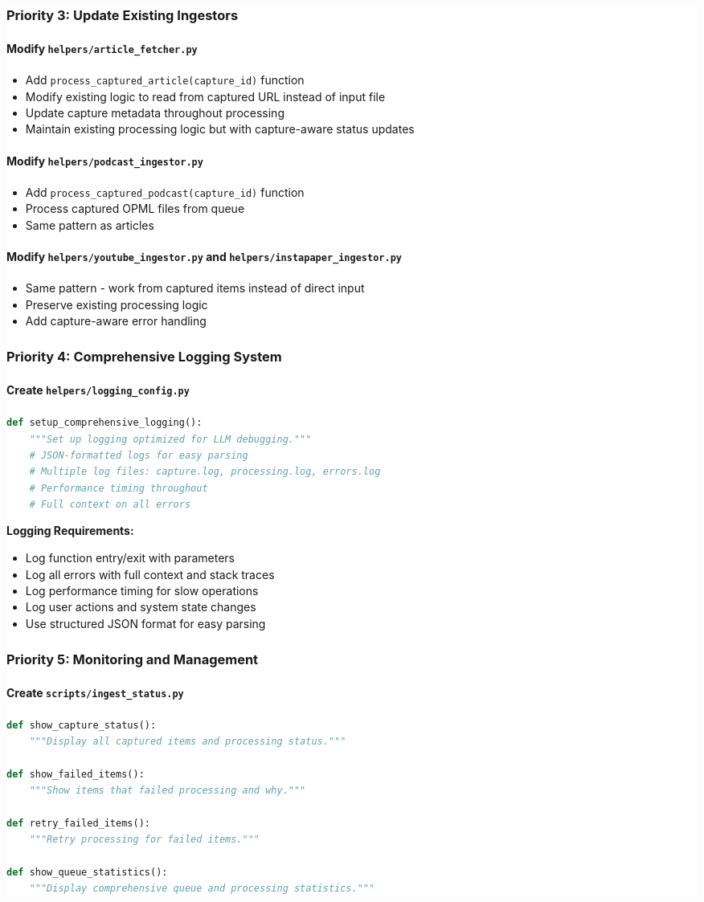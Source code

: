 ### Priority 3: Update Existing Ingestors

#### Modify `helpers/article_fetcher.py`
- Add `process_captured_article(capture_id)` function
- Modify existing logic to read from captured URL instead of input file
- Update capture metadata throughout processing
- Maintain existing processing logic but with capture-aware status updates

#### Modify `helpers/podcast_ingestor.py`
- Add `process_captured_podcast(capture_id)` function
- Process captured OPML files from queue
- Same pattern as articles

#### Modify `helpers/youtube_ingestor.py` and `helpers/instapaper_ingestor.py`
- Same pattern - work from captured items instead of direct input
- Preserve existing processing logic
- Add capture-aware error handling

### Priority 4: Comprehensive Logging System

#### Create `helpers/logging_config.py`

```python
def setup_comprehensive_logging():
    """Set up logging optimized for LLM debugging."""
    # JSON-formatted logs for easy parsing
    # Multiple log files: capture.log, processing.log, errors.log
    # Performance timing throughout
    # Full context on all errors
```

**Logging Requirements:**
- Log function entry/exit with parameters
- Log all errors with full context and stack traces
- Log performance timing for slow operations
- Log user actions and system state changes
- Use structured JSON format for easy parsing

### Priority 5: Monitoring and Management

#### Create `scripts/ingest_status.py`

```python
def show_capture_status():
    """Display all captured items and processing status."""

def show_failed_items():
    """Show items that failed processing and why."""

def retry_failed_items():
    """Retry processing for failed items."""

def show_queue_statistics():
    """Display comprehensive queue and processing statistics."""
```
